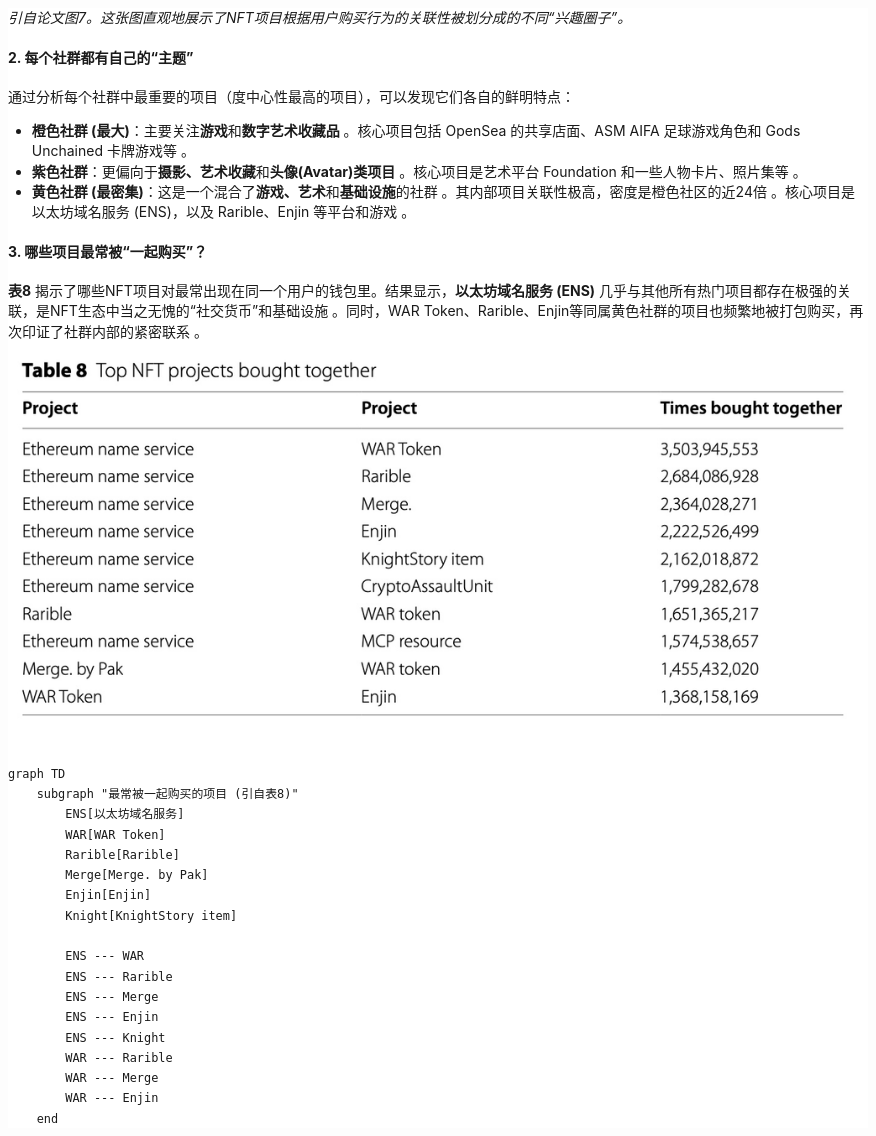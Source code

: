 *引自论文图7。这张图直观地展示了NFT项目根据用户购买行为的关联性被划分成的不同“兴趣圈子”。*

#### 2\. 每个社群都有自己的“主题”

通过分析每个社群中最重要的项目（度中心性最高的项目），可以发现它们各自的鲜明特点：

  * **橙色社群 (最大)**：主要关注**游戏**和**数字艺术收藏品** 。核心项目包括 OpenSea 的共享店面、ASM AIFA 足球游戏角色和 Gods Unchained 卡牌游戏等 。
  * **紫色社群**：更偏向于**摄影、艺术收藏**和**头像(Avatar)类项目** 。核心项目是艺术平台 Foundation 和一些人物卡片、照片集等 。
  * **黄色社群 (最密集)**：这是一个混合了**游戏、艺术**和**基础设施**的社群 。其内部项目关联性极高，密度是橙色社区的近24倍 。核心项目是以太坊域名服务 (ENS)，以及 Rarible、Enjin 等平台和游戏 。

#### 3\. 哪些项目最常被“一起购买”？

**表8** 揭示了哪些NFT项目对最常出现在同一个用户的钱包里。结果显示，**以太坊域名服务 (ENS)** 几乎与其他所有热门项目都存在极强的关联，是NFT生态中当之无愧的“社交货币”和基础设施 。同时，WAR Token、Rarible、Enjin等同属黄色社群的项目也频繁地被打包购买，再次印证了社群内部的紧密联系 。  ![pic](20250824_04_pic_007.jpg)  

```mermaid
graph TD
    subgraph "最常被一起购买的项目 (引自表8)"
        ENS[以太坊域名服务]
        WAR[WAR Token]
        Rarible[Rarible]
        Merge[Merge. by Pak]
        Enjin[Enjin]
        Knight[KnightStory item]

        ENS --- WAR
        ENS --- Rarible
        ENS --- Merge
        ENS --- Enjin
        ENS --- Knight
        WAR --- Rarible
        WAR --- Merge
        WAR --- Enjin
    end
```
